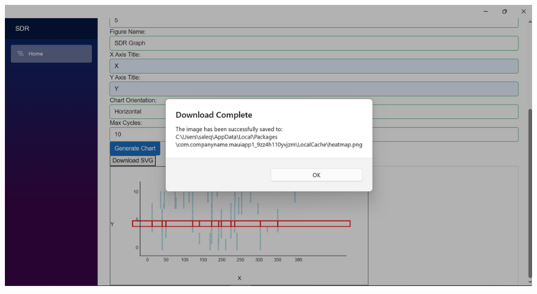 ![Output File Save and Download](https://github.com/KaziMithfa/Representing-SDR-in-MAUI-Group7/blob/main/Output%20Images/DownloadFileAsImageFormat.PNG)
